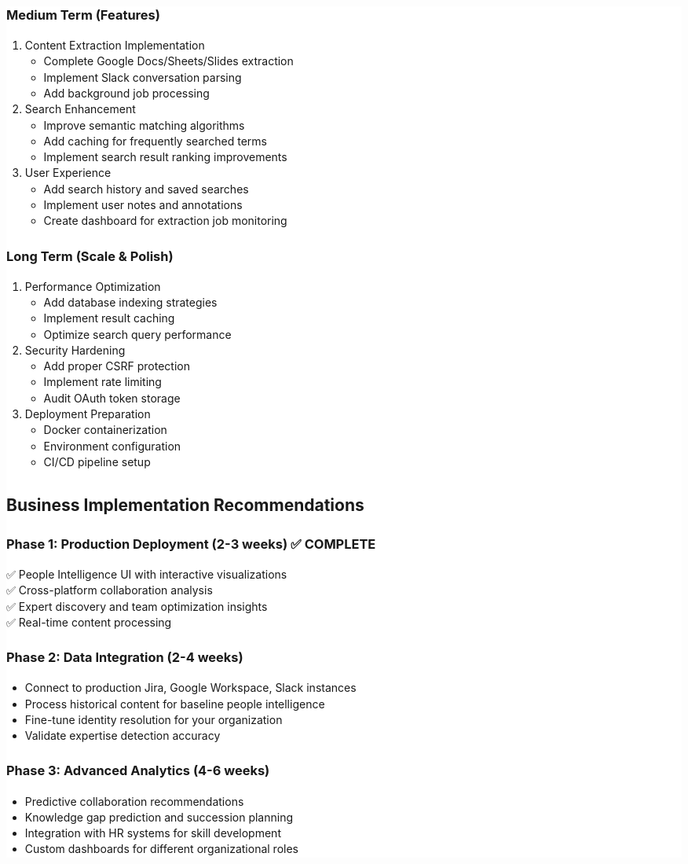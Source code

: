 ### Medium Term (Features)

1. Content Extraction Implementation
   - Complete Google Docs/Sheets/Slides extraction
   - Implement Slack conversation parsing
   - Add background job processing
2. Search Enhancement
    - Improve semantic matching algorithms
    - Add caching for frequently searched terms
    - Implement search result ranking improvements
3. User Experience
   - Add search history and saved searches
   - Implement user notes and annotations
   - Create dashboard for extraction job monitoring

### Long Term (Scale & Polish)

1. Performance Optimization
   - Add database indexing strategies
   - Implement result caching
   - Optimize search query performance
2. Security Hardening
   - Add proper CSRF protection
   - Implement rate limiting
   - Audit OAuth token storage
3. Deployment Preparation
   - Docker containerization
   - Environment configuration
   - CI/CD pipeline setup

## Business Implementation Recommendations

### Phase 1: Production Deployment (2-3 weeks) ✅ **COMPLETE**

✅ People Intelligence UI with interactive visualizations  
✅ Cross-platform collaboration analysis  
✅ Expert discovery and team optimization insights  
✅ Real-time content processing  

### Phase 2: Data Integration (2-4 weeks)

- Connect to production Jira, Google Workspace, Slack instances
- Process historical content for baseline people intelligence
- Fine-tune identity resolution for your organization
- Validate expertise detection accuracy

### Phase 3: Advanced Analytics (4-6 weeks)

- Predictive collaboration recommendations
- Knowledge gap prediction and succession planning
- Integration with HR systems for skill development
- Custom dashboards for different organizational roles
